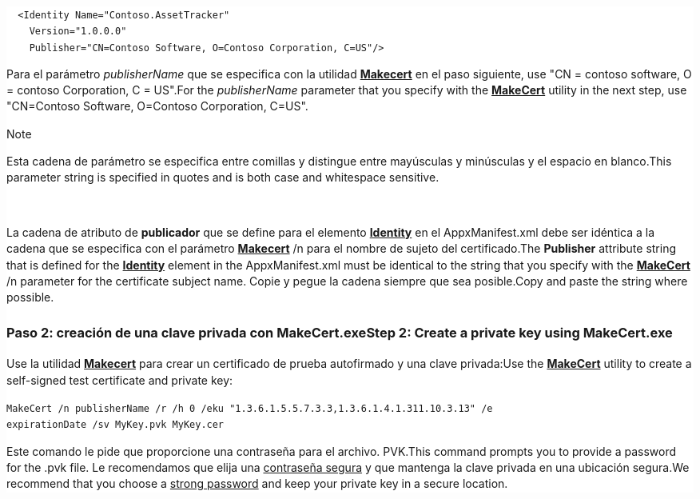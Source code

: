 ``` syntax
  <Identity Name="Contoso.AssetTracker" 
    Version="1.0.0.0" 
    Publisher="CN=Contoso Software, O=Contoso Corporation, C=US"/>
```

<span data-ttu-id="25e74-122">Para el parámetro *publisherName* que se especifica con la utilidad [**Makecert**](/windows-hardware/drivers/devtest/makecert) en el paso siguiente, use "CN = contoso software, O = contoso Corporation, C = US".</span><span class="sxs-lookup"><span data-stu-id="25e74-122">For the *publisherName* parameter that you specify with the [**MakeCert**](/windows-hardware/drivers/devtest/makecert) utility in the next step, use "CN=Contoso Software, O=Contoso Corporation, C=US".</span></span>

> [!Note]  
> <span data-ttu-id="25e74-123">Esta cadena de parámetro se especifica entre comillas y distingue entre mayúsculas y minúsculas y el espacio en blanco.</span><span class="sxs-lookup"><span data-stu-id="25e74-123">This parameter string is specified in quotes and is both case and whitespace sensitive.</span></span>

 

<span data-ttu-id="25e74-124">La cadena de atributo de **publicador** que se define para el elemento [**Identity**](/uwp/schemas/appxpackage/appxmanifestschema/element-identity) en el AppxManifest.xml debe ser idéntica a la cadena que se especifica con el parámetro [**Makecert**](/windows-hardware/drivers/devtest/makecert) /n para el nombre de sujeto del certificado.</span><span class="sxs-lookup"><span data-stu-id="25e74-124">The **Publisher** attribute string that is defined for the [**Identity**](/uwp/schemas/appxpackage/appxmanifestschema/element-identity) element in the AppxManifest.xml must be identical to the string that you specify with the [**MakeCert**](/windows-hardware/drivers/devtest/makecert) /n parameter for the certificate subject name.</span></span> <span data-ttu-id="25e74-125">Copie y pegue la cadena siempre que sea posible.</span><span class="sxs-lookup"><span data-stu-id="25e74-125">Copy and paste the string where possible.</span></span>

### <a name="step-2-create-a-private-key-using-makecertexe"></a><span data-ttu-id="25e74-126">Paso 2: creación de una clave privada con MakeCert.exe</span><span class="sxs-lookup"><span data-stu-id="25e74-126">Step 2: Create a private key using MakeCert.exe</span></span>

<span data-ttu-id="25e74-127">Use la utilidad [**Makecert**](/windows-hardware/drivers/devtest/makecert) para crear un certificado de prueba autofirmado y una clave privada:</span><span class="sxs-lookup"><span data-stu-id="25e74-127">Use the [**MakeCert**](/windows-hardware/drivers/devtest/makecert) utility to create a self-signed test certificate and private key:</span></span>

``` syntax
MakeCert /n publisherName /r /h 0 /eku "1.3.6.1.5.5.7.3.3,1.3.6.1.4.1.311.10.3.13" /e 
expirationDate /sv MyKey.pvk MyKey.cer
```

<span data-ttu-id="25e74-128">Este comando le pide que proporcione una contraseña para el archivo. PVK.</span><span class="sxs-lookup"><span data-stu-id="25e74-128">This command prompts you to provide a password for the .pvk file.</span></span> <span data-ttu-id="25e74-129">Le recomendamos que elija una [contraseña segura](/previous-versions/windows/embedded/bb499367(v=winembedded.5)) y que mantenga la clave privada en una ubicación segura.</span><span class="sxs-lookup"><span data-stu-id="25e74-129">We recommend that you choose a [strong password](/previous-versions/windows/embedded/bb499367(v=winembedded.5)) and keep your private key in a secure location.</span></span>

